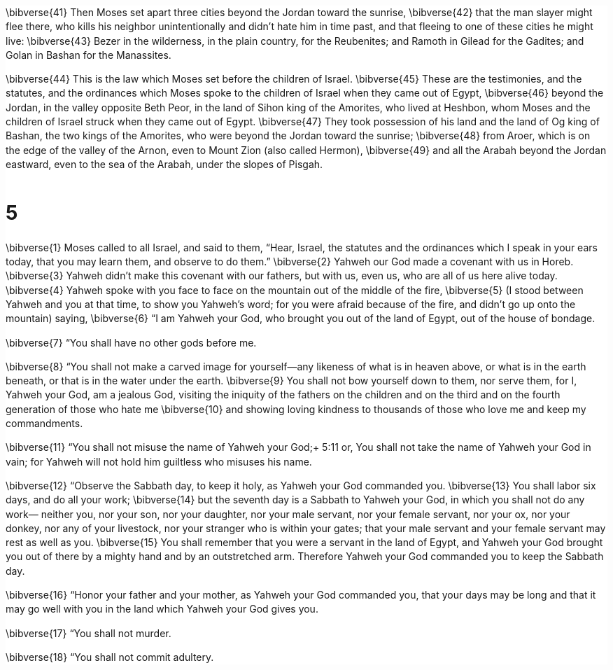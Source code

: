 \bibverse{41} Then Moses set apart three cities beyond the Jordan toward the sunrise, \bibverse{42} that the man slayer might flee there, who kills his neighbor unintentionally and didn’t hate him in time past, and that fleeing to one of these cities he might live: \bibverse{43} Bezer in the wilderness, in the plain country, for the Reubenites; and Ramoth in Gilead for the Gadites; and Golan in Bashan for the Manassites. 

\bibverse{44} This is the law which Moses set before the children of Israel. \bibverse{45} These are the testimonies, and the statutes, and the ordinances which Moses spoke to the children of Israel when they came out of Egypt, \bibverse{46} beyond the Jordan, in the valley opposite Beth Peor, in the land of Sihon king of the Amorites, who lived at Heshbon, whom Moses and the children of Israel struck when they came out of Egypt. \bibverse{47} They took possession of his land and the land of Og king of Bashan, the two kings of the Amorites, who were beyond the Jordan toward the sunrise; \bibverse{48} from Aroer, which is on the edge of the valley of the Arnon, even to Mount Zion (also called Hermon), \bibverse{49} and all the Arabah beyond the Jordan eastward, even to the sea of the Arabah, under the slopes of Pisgah. 

# 5 
\bibverse{1} Moses called to all Israel, and said to them, “Hear, Israel, the statutes and the ordinances which I speak in your ears today, that you may learn them, and observe to do them.” \bibverse{2} Yahweh our God made a covenant with us in Horeb. \bibverse{3} Yahweh didn’t make this covenant with our fathers, but with us, even us, who are all of us here alive today. \bibverse{4} Yahweh spoke with you face to face on the mountain out of the middle of the fire, \bibverse{5} (I stood between Yahweh and you at that time, to show you Yahweh’s word; for you were afraid because of the fire, and didn’t go up onto the mountain) saying, \bibverse{6} “I am Yahweh your God, who brought you out of the land of Egypt, out of the house of bondage. 

\bibverse{7} “You shall have no other gods before me. 

\bibverse{8} “You shall not make a carved image for yourself—any likeness of what is in heaven above, or what is in the earth beneath, or that is in the water under the earth. \bibverse{9} You shall not bow yourself down to them, nor serve them, for I, Yahweh your God, am a jealous God, visiting the iniquity of the fathers on the children and on the third and on the fourth generation of those who hate me \bibverse{10} and showing loving kindness to thousands of those who love me and keep my commandments. 

\bibverse{11} “You shall not misuse the name of Yahweh your God;+ 5:11 or, You shall not take the name of Yahweh your God in vain; for Yahweh will not hold him guiltless who misuses his name. 

\bibverse{12} “Observe the Sabbath day, to keep it holy, as Yahweh your God commanded you. \bibverse{13} You shall labor six days, and do all your work; \bibverse{14} but the seventh day is a Sabbath to Yahweh your God, in which you shall not do any work— neither you, nor your son, nor your daughter, nor your male servant, nor your female servant, nor your ox, nor your donkey, nor any of your livestock, nor your stranger who is within your gates; that your male servant and your female servant may rest as well as you. \bibverse{15} You shall remember that you were a servant in the land of Egypt, and Yahweh your God brought you out of there by a mighty hand and by an outstretched arm. Therefore Yahweh your God commanded you to keep the Sabbath day. 

\bibverse{16} “Honor your father and your mother, as Yahweh your God commanded you, that your days may be long and that it may go well with you in the land which Yahweh your God gives you. 

\bibverse{17} “You shall not murder. 

\bibverse{18} “You shall not commit adultery. 
